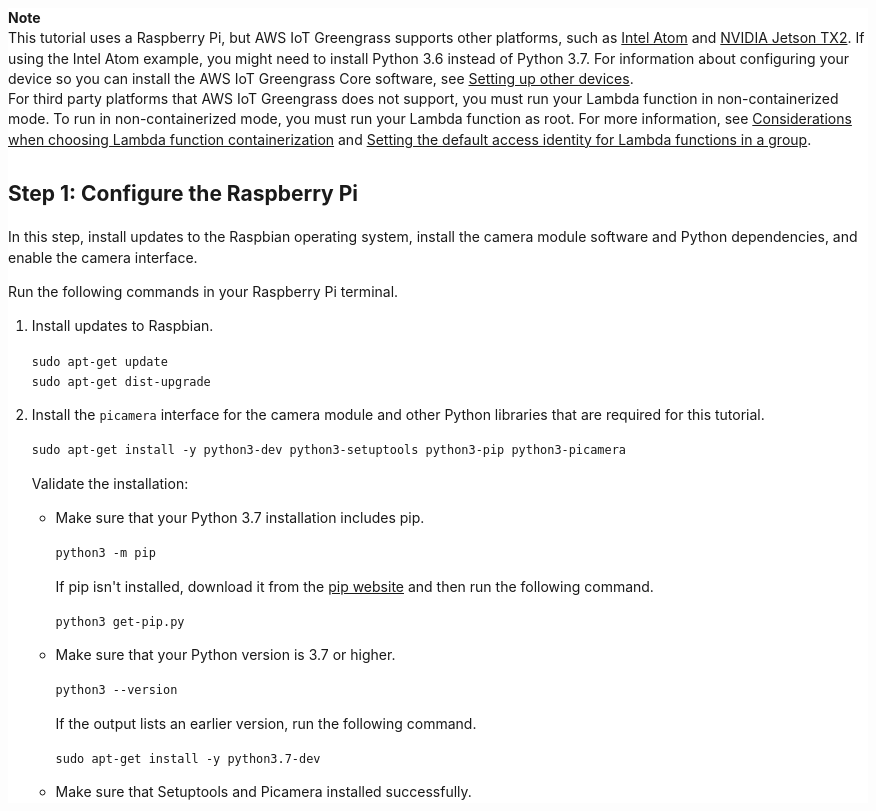 **Note**  
 This tutorial uses a Raspberry Pi, but AWS IoT Greengrass supports other platforms, such as [Intel Atom](#atom-lambda-dlc-config) and [NVIDIA Jetson TX2](#jetson-lambda-dlc-config)\. If using the Intel Atom example, you might need to install Python 3\.6 instead of Python 3\.7\. For information about configuring your device so you can install the AWS IoT Greengrass Core software, see [Setting up other devices](setup-filter.other.md)\.   
For third party platforms that AWS IoT Greengrass does not support, you must run your Lambda function in non\-containerized mode\. To run in non\-containerized mode, you must run your Lambda function as root\. For more information, see [Considerations when choosing Lambda function containerization](lambda-group-config.md#lambda-containerization-considerations) and [Setting the default access identity for Lambda functions in a group](lambda-group-config.md#lambda-access-identity-groupsettings)\.

## Step 1: Configure the Raspberry Pi<a name="config-raspberry-pi-dlc"></a>

 In this step, install updates to the Raspbian operating system, install the camera module software and Python dependencies, and enable the camera interface\. 

Run the following commands in your Raspberry Pi terminal\.

1. Install updates to Raspbian\.

   ```
   sudo apt-get update
   sudo apt-get dist-upgrade
   ```

1. <a name="install-picamera-step"></a>Install the `picamera` interface for the camera module and other Python libraries that are required for this tutorial\.

   ```
   sudo apt-get install -y python3-dev python3-setuptools python3-pip python3-picamera
   ```

   Validate the installation:
   + Make sure that your Python 3\.7 installation includes pip\.

     ```
     python3 -m pip
     ```

     If pip isn't installed, download it from the [pip website](https://pip.pypa.io/en/stable/installing/) and then run the following command\.

     ```
     python3 get-pip.py
     ```
   + Make sure that your Python version is 3\.7 or higher\.

     ```
     python3 --version
     ```

     If the output lists an earlier version, run the following command\.

     ```
     sudo apt-get install -y python3.7-dev
     ```
   + Make sure that Setuptools and Picamera installed successfully\.
